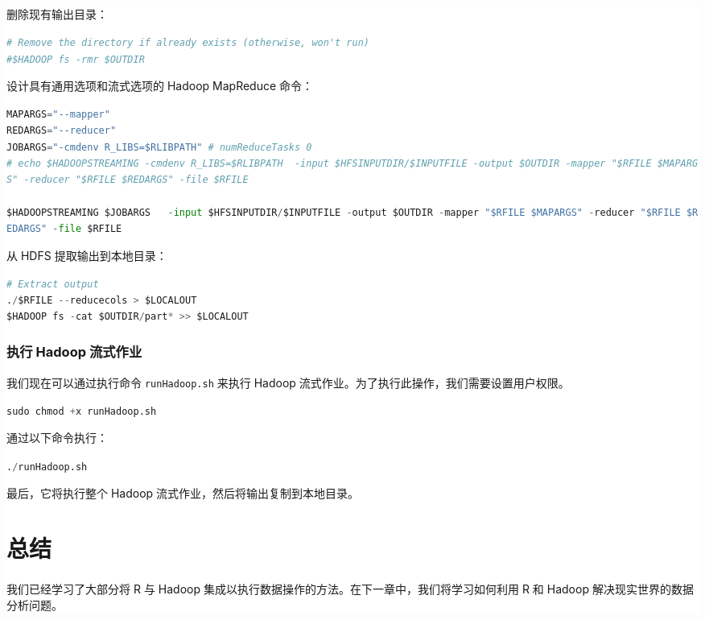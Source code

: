 删除现有输出目录：

```py
# Remove the directory if already exists (otherwise, won't run)
#$HADOOP fs -rmr $OUTDIR

```

设计具有通用选项和流式选项的 Hadoop MapReduce 命令：

```py
MAPARGS="--mapper" 
REDARGS="--reducer"
JOBARGS="-cmdenv R_LIBS=$RLIBPATH" # numReduceTasks 0
# echo $HADOOPSTREAMING -cmdenv R_LIBS=$RLIBPATH  -input $HFSINPUTDIR/$INPUTFILE -output $OUTDIR -mapper "$RFILE $MAPARGS" -reducer "$RFILE $REDARGS" -file $RFILE 

$HADOOPSTREAMING $JOBARGS   -input $HFSINPUTDIR/$INPUTFILE -output $OUTDIR -mapper "$RFILE $MAPARGS" -reducer "$RFILE $REDARGS" -file $RFILE 

```

从 HDFS 提取输出到本地目录：

```py
# Extract output
./$RFILE --reducecols > $LOCALOUT
$HADOOP fs -cat $OUTDIR/part* >> $LOCALOUT

```

### 执行 Hadoop 流式作业

我们现在可以通过执行命令 `runHadoop.sh` 来执行 Hadoop 流式作业。为了执行此操作，我们需要设置用户权限。

```py
sudo chmod +x runHadoop.sh

```

通过以下命令执行：

```py
./runHadoop.sh

```

最后，它将执行整个 Hadoop 流式作业，然后将输出复制到本地目录。

# 总结

我们已经学习了大部分将 R 与 Hadoop 集成以执行数据操作的方法。在下一章中，我们将学习如何利用 R 和 Hadoop 解决现实世界的数据分析问题。
